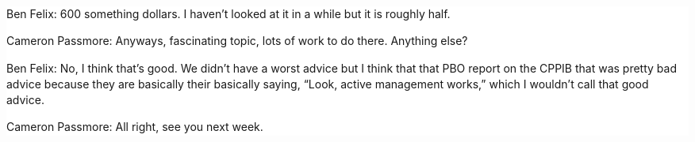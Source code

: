 Ben Felix: 600 something dollars. I haven’t looked at it in a while but it is roughly half. 

Cameron Passmore: Anyways, fascinating topic, lots of work to do there. Anything else?

Ben Felix: No, I think that’s good. We didn’t have a worst advice but I think that that PBO report on the CPPIB that was pretty bad advice because they are basically their basically saying, “Look, active management works,” which I wouldn’t call that good advice. 

Cameron Passmore: All right, see you next week.